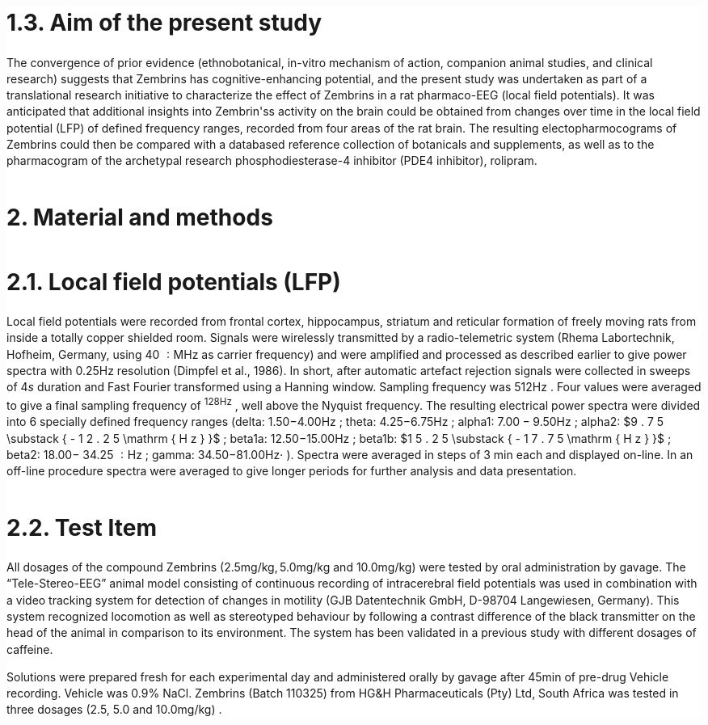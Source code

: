 # 1.3. Aim of the present study

The convergence of prior evidence (ethnobotanical, in-vitro mechanism of action, companion animal studies, and clinical research) suggests that Zembrins has cognitive-enhancing potential, and the present study was undertaken as part of a translational research initiative to characterize the effect of Zembrins in a rat pharmaco-EEG (local field potentials). It was anticipated that additional insights into Zembrin'ss activity on the brain could be obtained from changes over time in the local field potential (LFP) of defined frequency ranges, recorded from four areas of the rat brain. The resulting electopharmocograms of Zembrins could then be compared with a databased reference collection of botanicals and supplements, as well as to the pharmacogram of the archetypal research phosphodiesterase-4 inhibitor (PDE4 inhibitor), rolipram.

# 2. Material and methods

# 2.1. Local field potentials (LFP)

Local field potentials were recorded from frontal cortex, hippocampus, striatum and reticular formation of freely moving rats from inside a totally copper shielded room. Signals were wirelessly transmitted by a radio-telemetric system (Rhema Labortechnik, Hofheim, Germany, using $4 0 \mathrm { \ : M H z }$ as carrier frequency) and were amplified and processed as described earlier to give power spectra with $0 . 2 5 \mathrm { H z }$ resolution (Dimpfel et al., 1986). In short, after automatic artefact rejection signals were collected in sweeps of $4 s$ duration and Fast Fourier transformed using a Hanning window. Sampling frequency was $5 1 2 \mathrm { H z }$ . Four values were averaged to give a final sampling frequency of $^ { 1 2 8 \mathrm { H z } }$ , well above the Nyquist frequency. The resulting electrical power spectra were divided into 6 specially defined frequency ranges (delta: $1 . 5 0 { \mathrm { - } } 4 . 0 0 \mathrm { H z }$ ; theta: $4 . 2 5 \mathrm { - } 6 . 7 5 \mathrm { H z }$ ; alpha1: $7 . 0 0 { - } 9 . 5 0 \mathrm { H z }$ ; alpha2: $9 . 7 5 \substack { - 1 2 . 2 5 \mathrm { H z } }$ ; beta1a: $1 2 . 5 0 \mathrm { - } 1 5 . 0 0 \mathrm { H z }$ ; beta1b: $1 5 . 2 5 \substack { - 1 7 . 7 5 \mathrm { H z } }$ ; beta2: $1 8 . 0 0 -$ $3 4 . 2 5 \ : \mathrm { H z }$ ; gamma: $3 4 . 5 0 \mathrm { - } 8 1 . 0 0 \mathrm { H z } \cdot$ ). Spectra were averaged in steps of 3 min each and displayed on-line. In an off-line procedure spectra were averaged to give longer periods for further analysis and data presentation.

# 2.2. Test Item

All dosages of the compound Zembrins $( 2 . 5 \mathrm { m g } / \mathrm { k g } , 5 . 0 \mathrm { m g } / \mathrm { k g }$ and $1 0 . 0 \mathrm { m g / k g ) }$ were tested by oral administration by gavage. The “Tele-Stereo-EEG” animal model consisting of continuous recording of intracerebral field potentials was used in combination with a video tracking system for detection of changes in motility (GJB Datentechnik GmbH, D-98704 Langewiesen, Germany). This system recognized locomotion as well as stereotyped behaviour by following a contrast difference of the black transmitter on the head of the animal in comparison to its environment. The system has been validated in a previous study with different dosages of caffeine.

Solutions were prepared fresh for each experimental day and administered orally by gavage after $4 5 \mathrm { m i n }$ of pre-drug Vehicle recording. Vehicle was $0 . 9 \%$ NaCl. Zembrins (Batch 110325) from HG&H Pharmaceuticals (Pty) Ltd, South Africa was tested in three dosages (2.5, 5.0 and $1 0 . 0 \mathrm { m g / k g } )$ .
